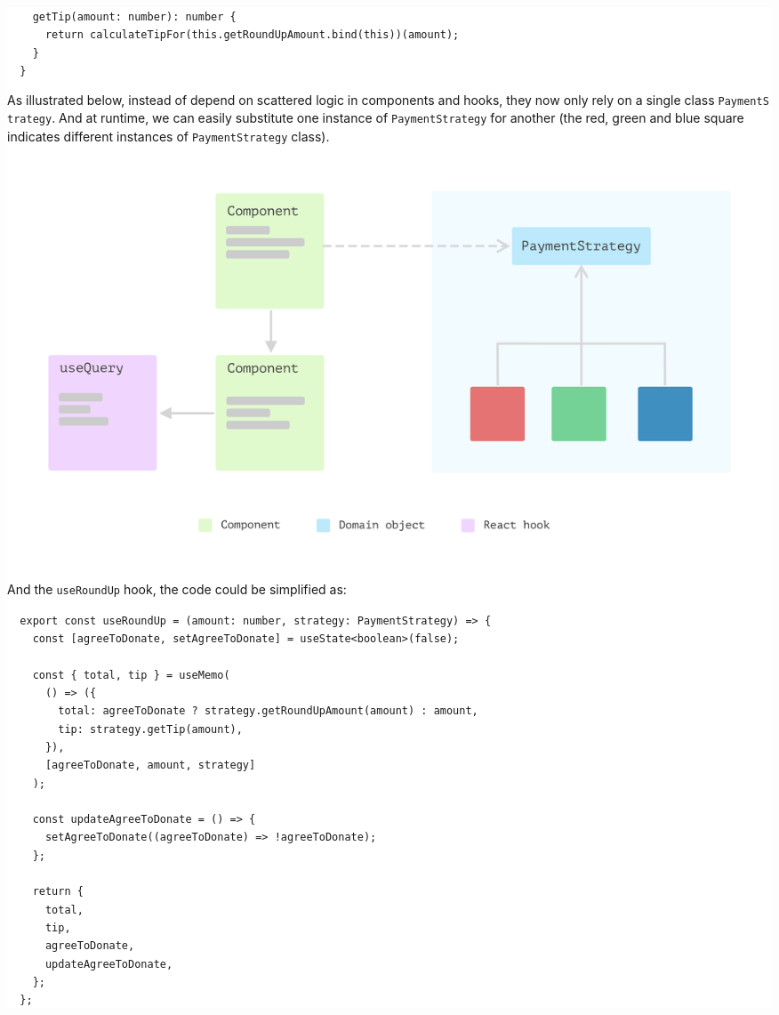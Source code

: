 ```tsx
    getTip(amount: number): number {
      return calculateTipFor(this.getRoundUpAmount.bind(this))(amount);
    }
  }
```


As illustrated below, instead of depend on scattered logic in components and hooks, they now only rely on a single class `PaymentStrategy`. And at runtime, we can easily substitute one instance of `PaymentStrategy` for another (the red, green and blue square indicates different instances of `PaymentStrategy` class).

![Figure 11-11. Extract class to encapsulate logic](ch11/strategy-pattern.png)

And the `useRoundUp` hook, the code could be simplified as:

```tsx
  export const useRoundUp = (amount: number, strategy: PaymentStrategy) => {
    const [agreeToDonate, setAgreeToDonate] = useState<boolean>(false);
  
    const { total, tip } = useMemo(
      () => ({
        total: agreeToDonate ? strategy.getRoundUpAmount(amount) : amount,
        tip: strategy.getTip(amount),
      }),
      [agreeToDonate, amount, strategy]
    );
  
    const updateAgreeToDonate = () => {
      setAgreeToDonate((agreeToDonate) => !agreeToDonate);
    };
  
    return {
      total,
      tip,
      agreeToDonate,
      updateAgreeToDonate,
    };
  };
```
